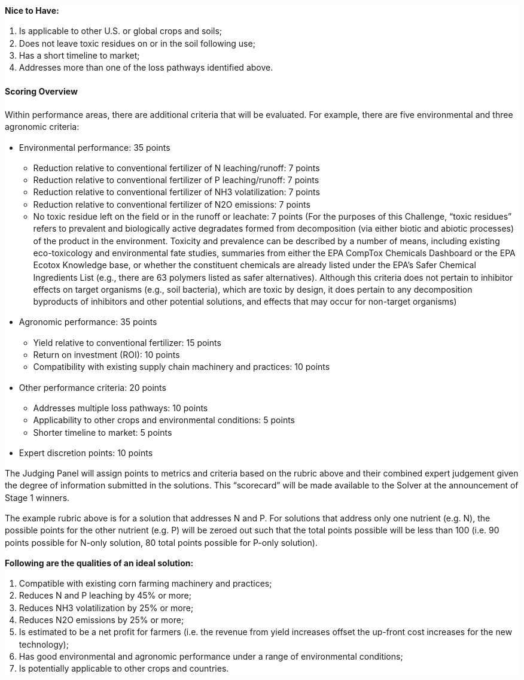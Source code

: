 **Nice to Have:**

1. Is applicable to other U.S. or global crops and soils;
2. Does not leave toxic residues on or in the soil following use;
3. Has a short timeline to market;
4. Addresses more than one of the loss pathways identified above.

#### Scoring Overview

Within performance areas, there are additional criteria that will be evaluated. For example, there are five environmental and three agronomic criteria:

* Environmental performance: 35 points

  * Reduction relative to conventional fertilizer of N leaching/runoff: 7 points
  * Reduction relative to conventional fertilizer of P leaching/runoff: 7 points 
  * Reduction relative to conventional fertilizer of NH3 volatilization: 7 points
  * Reduction relative to conventional fertilizer of N2O emissions: 7 points
  * No toxic residue left on the field or in the runoff or leachate: 7 points (For the purposes of this Challenge, “toxic residues” refers to prevalent and biologically active degradates formed from decomposition (via either biotic and abiotic processes) of the product in the environment. Toxicity and prevalence can be described by a number of means, including existing eco-toxicology and environmental fate studies, summaries from either the EPA CompTox Chemicals Dashboard or the EPA Ecotox Knowledge base, or whether the constituent chemicals are already listed under the EPA’s Safer Chemical Ingredients List (e.g., there are 63 polymers listed as safer alternatives). Although this criteria does not pertain to inhibitor effects on target organisms (e.g., soil bacteria), which are toxic by design, it does pertain to any decomposition byproducts of inhibitors and other potential solutions, and effects that may occur for non-target organisms)
* Agronomic performance: 35 points 

  * Yield relative to conventional fertilizer: 15 points
  * Return on investment (ROI): 10 points
  * Compatibility with existing supply chain machinery and practices: 10 points
* Other performance criteria: 20 points

  * Addresses multiple loss pathways: 10 points
  * Applicability to other crops and environmental conditions: 5 points
  * Shorter timeline to market: 5 points
* Expert discretion points: 10 points

The Judging Panel will assign points to metrics and criteria based on the rubric above and their combined expert judgement given the degree of information submitted in the solutions. This “scorecard” will be made available to the Solver at the announcement of Stage 1 winners. 

The example rubric above is for a solution that addresses N and P. For solutions that address only one nutrient (e.g. N), the possible points for the other nutrient (e.g. P) will be zeroed out such that the total points possible will be less than 100 (i.e. 90 points possible for N-only solution, 80 total points possible for P-only solution). 

**Following are the qualities of an ideal solution:**

1. Compatible with existing corn farming machinery and practices;
2. Reduces N and P leaching by 45% or more;
3. Reduces NH3 volatilization by 25% or more;
4. Reduces N2O emissions by 25% or more;
5. Is estimated to be a net profit for farmers (i.e. the revenue from yield increases offset the up-front cost increases for the new technology);
6. Has good environmental and agronomic performance under a range of environmental conditions;
7. Is potentially applicable to other crops and countries. 
